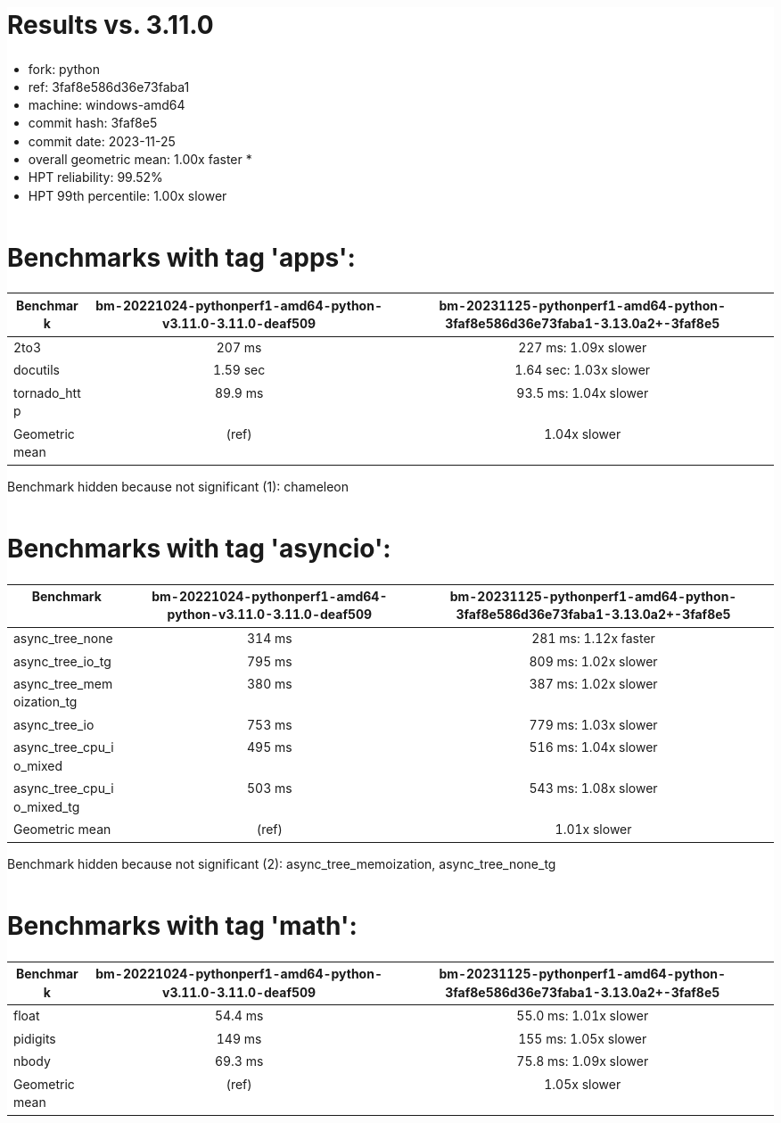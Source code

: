 
# Results vs. 3.11.0

- fork: python
- ref: 3faf8e586d36e73faba1
- machine: windows-amd64
- commit hash: 3faf8e5
- commit date: 2023-11-25
- overall geometric mean: 1.00x faster \*
- HPT reliability: 99.52%
- HPT 99th percentile: 1.00x slower

Benchmarks with tag 'apps':
===========================

| Benchmark      | bm-20221024-pythonperf1-amd64-python-v3.11.0-3.11.0-deaf509 | bm-20231125-pythonperf1-amd64-python-3faf8e586d36e73faba1-3.13.0a2+-3faf8e5 |
|----------------|:-----------------------------------------------------------:|:---------------------------------------------------------------------------:|
| 2to3           | 207 ms                                                      | 227 ms: 1.09x slower                                                        |
| docutils       | 1.59 sec                                                    | 1.64 sec: 1.03x slower                                                      |
| tornado_http   | 89.9 ms                                                     | 93.5 ms: 1.04x slower                                                       |
| Geometric mean | (ref)                                                       | 1.04x slower                                                                |

Benchmark hidden because not significant (1): chameleon

Benchmarks with tag 'asyncio':
==============================

| Benchmark                  | bm-20221024-pythonperf1-amd64-python-v3.11.0-3.11.0-deaf509 | bm-20231125-pythonperf1-amd64-python-3faf8e586d36e73faba1-3.13.0a2+-3faf8e5 |
|----------------------------|:-----------------------------------------------------------:|:---------------------------------------------------------------------------:|
| async_tree_none            | 314 ms                                                      | 281 ms: 1.12x faster                                                        |
| async_tree_io_tg           | 795 ms                                                      | 809 ms: 1.02x slower                                                        |
| async_tree_memoization_tg  | 380 ms                                                      | 387 ms: 1.02x slower                                                        |
| async_tree_io              | 753 ms                                                      | 779 ms: 1.03x slower                                                        |
| async_tree_cpu_io_mixed    | 495 ms                                                      | 516 ms: 1.04x slower                                                        |
| async_tree_cpu_io_mixed_tg | 503 ms                                                      | 543 ms: 1.08x slower                                                        |
| Geometric mean             | (ref)                                                       | 1.01x slower                                                                |

Benchmark hidden because not significant (2): async_tree_memoization, async_tree_none_tg

Benchmarks with tag 'math':
===========================

| Benchmark      | bm-20221024-pythonperf1-amd64-python-v3.11.0-3.11.0-deaf509 | bm-20231125-pythonperf1-amd64-python-3faf8e586d36e73faba1-3.13.0a2+-3faf8e5 |
|----------------|:-----------------------------------------------------------:|:---------------------------------------------------------------------------:|
| float          | 54.4 ms                                                     | 55.0 ms: 1.01x slower                                                       |
| pidigits       | 149 ms                                                      | 155 ms: 1.05x slower                                                        |
| nbody          | 69.3 ms                                                     | 75.8 ms: 1.09x slower                                                       |
| Geometric mean | (ref)                                                       | 1.05x slower                                                                |
